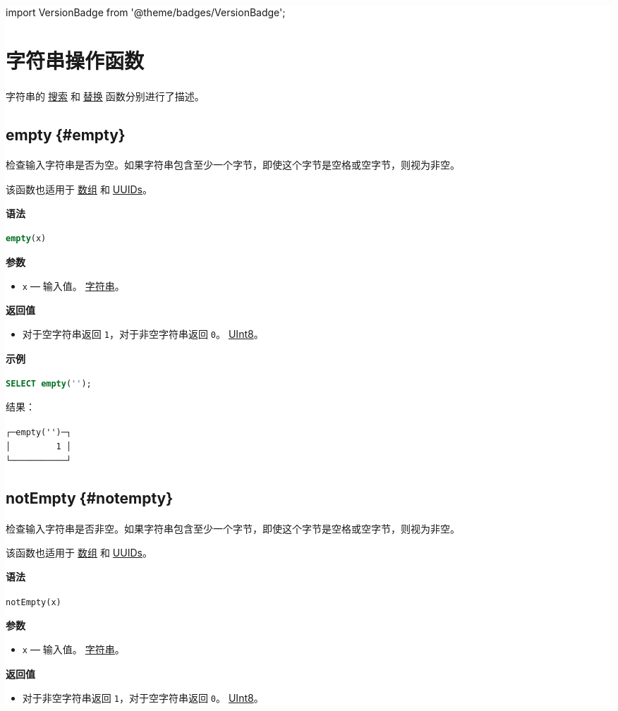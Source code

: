 import VersionBadge from '@theme/badges/VersionBadge';

# 字符串操作函数

字符串的 [搜索](string-search-functions.md) 和 [替换](string-replace-functions.md) 函数分别进行了描述。
## empty {#empty}

检查输入字符串是否为空。如果字符串包含至少一个字节，即使这个字节是空格或空字节，则视为非空。

该函数也适用于 [数组](/sql-reference/functions/array-functions#empty) 和 [UUIDs](uuid-functions.md#empty)。

**语法**

```sql
empty(x)
```

**参数**

- `x` — 输入值。 [字符串](../data-types/string.md)。

**返回值**

- 对于空字符串返回 `1`，对于非空字符串返回 `0`。 [UInt8](../data-types/int-uint.md)。

**示例**

```sql
SELECT empty('');
```

结果：

```result
┌─empty('')─┐
│         1 │
└───────────┘
```
## notEmpty {#notempty}

检查输入字符串是否非空。如果字符串包含至少一个字节，即使这个字节是空格或空字节，则视为非空。

该函数也适用于 [数组](/sql-reference/functions/array-functions#notempty) 和 [UUIDs](uuid-functions.md#notempty)。

**语法**

```sql
notEmpty(x)
```

**参数**

- `x` — 输入值。 [字符串](../data-types/string.md)。

**返回值**

- 对于非空字符串返回 `1`，对于空字符串返回 `0`。 [UInt8](../data-types/int-uint.md)。
